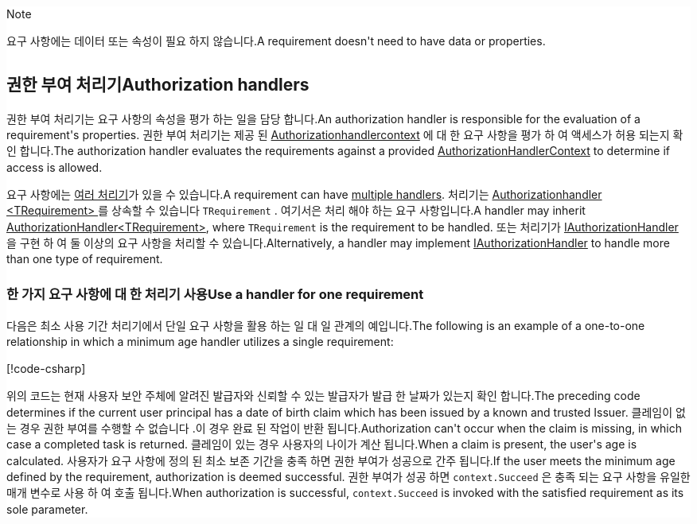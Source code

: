 > [!NOTE]
> <span data-ttu-id="4a075-232">요구 사항에는 데이터 또는 속성이 필요 하지 않습니다.</span><span class="sxs-lookup"><span data-stu-id="4a075-232">A requirement doesn't need to have data or properties.</span></span>

<a name="security-authorization-policies-based-authorization-handler"></a>

## <a name="authorization-handlers"></a><span data-ttu-id="4a075-233">권한 부여 처리기</span><span class="sxs-lookup"><span data-stu-id="4a075-233">Authorization handlers</span></span>

<span data-ttu-id="4a075-234">권한 부여 처리기는 요구 사항의 속성을 평가 하는 일을 담당 합니다.</span><span class="sxs-lookup"><span data-stu-id="4a075-234">An authorization handler is responsible for the evaluation of a requirement's properties.</span></span> <span data-ttu-id="4a075-235">권한 부여 처리기는 제공 된 [Authorizationhandlercontext](/dotnet/api/microsoft.aspnetcore.authorization.authorizationhandlercontext) 에 대 한 요구 사항을 평가 하 여 액세스가 허용 되는지 확인 합니다.</span><span class="sxs-lookup"><span data-stu-id="4a075-235">The authorization handler evaluates the requirements against a provided [AuthorizationHandlerContext](/dotnet/api/microsoft.aspnetcore.authorization.authorizationhandlercontext) to determine if access is allowed.</span></span>

<span data-ttu-id="4a075-236">요구 사항에는 [여러 처리기](#security-authorization-policies-based-multiple-handlers)가 있을 수 있습니다.</span><span class="sxs-lookup"><span data-stu-id="4a075-236">A requirement can have [multiple handlers](#security-authorization-policies-based-multiple-handlers).</span></span> <span data-ttu-id="4a075-237">처리기는 [Authorizationhandler \<TRequirement> ](/dotnet/api/microsoft.aspnetcore.authorization.authorizationhandler-1)를 상속할 수 있습니다 `TRequirement` . 여기서은 처리 해야 하는 요구 사항입니다.</span><span class="sxs-lookup"><span data-stu-id="4a075-237">A handler may inherit [AuthorizationHandler\<TRequirement>](/dotnet/api/microsoft.aspnetcore.authorization.authorizationhandler-1), where `TRequirement` is the requirement to be handled.</span></span> <span data-ttu-id="4a075-238">또는 처리기가 [IAuthorizationHandler](/dotnet/api/microsoft.aspnetcore.authorization.iauthorizationhandler) 을 구현 하 여 둘 이상의 요구 사항을 처리할 수 있습니다.</span><span class="sxs-lookup"><span data-stu-id="4a075-238">Alternatively, a handler may implement [IAuthorizationHandler](/dotnet/api/microsoft.aspnetcore.authorization.iauthorizationhandler) to handle more than one type of requirement.</span></span>

### <a name="use-a-handler-for-one-requirement"></a><span data-ttu-id="4a075-239">한 가지 요구 사항에 대 한 처리기 사용</span><span class="sxs-lookup"><span data-stu-id="4a075-239">Use a handler for one requirement</span></span>

<a name="security-authorization-handler-example"></a>

<span data-ttu-id="4a075-240">다음은 최소 사용 기간 처리기에서 단일 요구 사항을 활용 하는 일 대 일 관계의 예입니다.</span><span class="sxs-lookup"><span data-stu-id="4a075-240">The following is an example of a one-to-one relationship in which a minimum age handler utilizes a single requirement:</span></span>

[!code-csharp[](policies/samples/PoliciesAuthApp1/Services/Handlers/MinimumAgeHandler.cs?name=snippet_MinimumAgeHandlerClass)]

<span data-ttu-id="4a075-241">위의 코드는 현재 사용자 보안 주체에 알려진 발급자와 신뢰할 수 있는 발급자가 발급 한 날짜가 있는지 확인 합니다.</span><span class="sxs-lookup"><span data-stu-id="4a075-241">The preceding code determines if the current user principal has a date of birth claim which has been issued by a known and trusted Issuer.</span></span> <span data-ttu-id="4a075-242">클레임이 없는 경우 권한 부여를 수행할 수 없습니다 .이 경우 완료 된 작업이 반환 됩니다.</span><span class="sxs-lookup"><span data-stu-id="4a075-242">Authorization can't occur when the claim is missing, in which case a completed task is returned.</span></span> <span data-ttu-id="4a075-243">클레임이 있는 경우 사용자의 나이가 계산 됩니다.</span><span class="sxs-lookup"><span data-stu-id="4a075-243">When a claim is present, the user's age is calculated.</span></span> <span data-ttu-id="4a075-244">사용자가 요구 사항에 정의 된 최소 보존 기간을 충족 하면 권한 부여가 성공으로 간주 됩니다.</span><span class="sxs-lookup"><span data-stu-id="4a075-244">If the user meets the minimum age defined by the requirement, authorization is deemed successful.</span></span> <span data-ttu-id="4a075-245">권한 부여가 성공 하면 `context.Succeed` 은 충족 되는 요구 사항을 유일한 매개 변수로 사용 하 여 호출 됩니다.</span><span class="sxs-lookup"><span data-stu-id="4a075-245">When authorization is successful, `context.Succeed` is invoked with the satisfied requirement as its sole parameter.</span></span>
